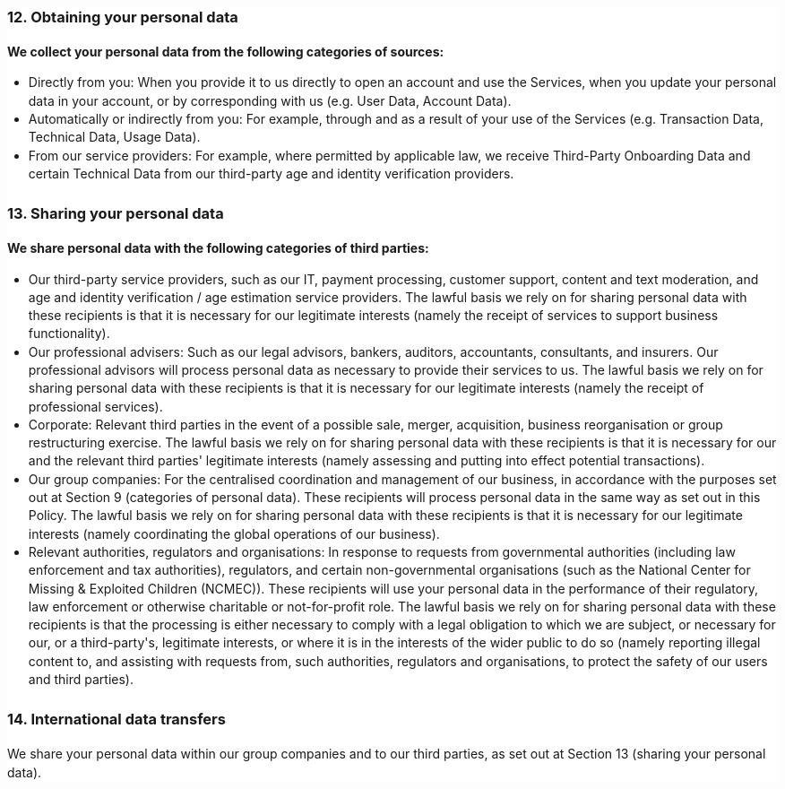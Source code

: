 

### 12. Obtaining your personal data

**We collect your personal data from the following categories of sources:**

- Directly from you: When you provide it to us directly to open an account and use the Services, when you update your personal data in your account, or by corresponding with us (e.g. User Data, Account Data).
- Automatically or indirectly from you: For example, through and as a result of your use of the Services (e.g. Transaction Data, Technical Data, Usage Data).
- From our service providers: For example, where permitted by applicable law, we receive Third-Party Onboarding Data and certain Technical Data from our third-party age and identity verification providers.
  
  

### 13. Sharing your personal data

**We share personal data with the following categories of third parties:**

- Our third-party service providers, such as our IT, payment processing, customer support, content and text moderation, and age and identity verification / age estimation service providers. The lawful basis we rely on for sharing personal data with these recipients is that it is necessary for our legitimate interests (namely the receipt of services to support business functionality).
- Our professional advisers: Such as our legal advisors, bankers, auditors, accountants, consultants, and insurers. Our professional advisors will process personal data as necessary to provide their services to us. The lawful basis we rely on for sharing personal data with these recipients is that it is necessary for our legitimate interests (namely the receipt of professional services).
- Corporate: Relevant third parties in the event of a possible sale, merger, acquisition, business reorganisation or group restructuring exercise. The lawful basis we rely on for sharing personal data with these recipients is that it is necessary for our and the relevant third parties' legitimate interests (namely assessing and putting into effect potential transactions).
- Our group companies: For the centralised coordination and management of our business, in accordance with the purposes set out at Section 9 (categories of personal data). These recipients will process personal data in the same way as set out in this Policy. The lawful basis we rely on for sharing personal data with these recipients is that it is necessary for our legitimate interests (namely coordinating the global operations of our business).
- Relevant authorities, regulators and organisations: In response to requests from governmental authorities (including law enforcement and tax authorities), regulators, and certain non-governmental organisations (such as the National Center for Missing & Exploited Children (NCMEC)). These recipients will use your personal data in the performance of their regulatory, law enforcement or otherwise charitable or not-for-profit role. The lawful basis we rely on for sharing personal data with these recipients is that the processing is either necessary to comply with a legal obligation to which we are subject, or necessary for our, or a third-party's, legitimate interests, or where it is in the interests of the wider public to do so (namely reporting illegal content to, and assisting with requests from, such authorities, regulators and organisations, to protect the safety of our users and third parties).
  
  

### 14. International data transfers

We share your personal data within our group companies and to our third parties, as set out at Section 13 (sharing your personal data).
